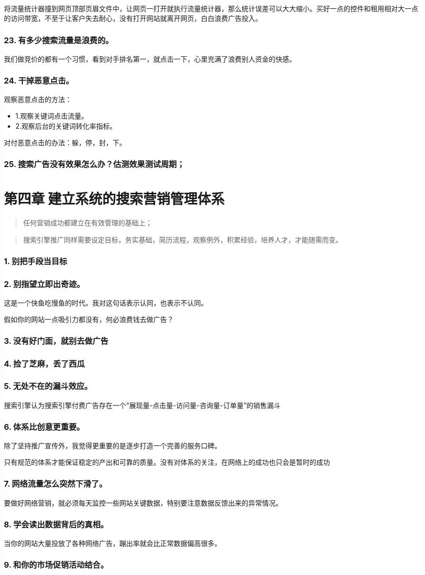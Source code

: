 将流量统计器撞到网页顶部页眉文件中，让网页一打开就执行流量统计器，那么统计误差可以大大缩小。买好一点的控件和租用相对大一点的访问带宽，不至于让客户失去耐心，没有打开网站就离开网页，白白浪费广告投入。 

### 23. 有多少搜索流量是浪费的。

我们做竞价的都有一个习惯，看到对手排名第一，就点击一下，心里充满了浪费别人资金的快感。 

### 24. 干掉恶意点击。

观察恶意点击的方法：
* 1.观察关键词点击流量。
* 2.观察后台的关键词转化率指标。

对付恶意点击的办法：躲，停，封，下。 

### 25. 搜索广告没有效果怎么办？估测效果测试周期； 

# 第四章 建立系统的搜索营销管理体系 

>任何营销成功都建立在有效管理的基础上； 

>搜索引擎推广同样需要设定目标，务实基础，简历流程，观察例外，积累经验，培养人才，才能随需而变。 

### 1. 别把手段当目标 

### 2. 别指望立即出奇迹。

这是一个快鱼吃慢鱼的时代。我对这句话表示认同，也表示不认同。 

假如你的网站一点吸引力都没有，何必浪费钱去做广告？ 

### 3. 没有好门面，就别去做广告 

### 4. 捡了芝麻，丢了西瓜 

### 5. 无处不在的漏斗效应。

搜索引擎认为搜索引擎付费广告存在一个“展现量-点击量-访问量-咨询量-订单量”的销售漏斗 

### 6. 体系比创意更重要。

除了坚持推广宣传外，我觉得更重要的是逐步打造一个完善的服务口碑。 

只有规范的体系才能保证稳定的产出和可靠的质量。没有对体系的关注，在网络上的成功也只会是暂时的成功 

### 7. 网络流量怎么突然下滑了。

要做好网络营销，就必须每天监控一些网站关键数据，特别要注意数据反馈出来的异常情况。 

### 8. 学会读出数据背后的真相。

当你的网站大量投放了各种网络广告，蹦出率就会比正常数据偏高很多。 

### 9. 和你的市场促销活动结合。 

